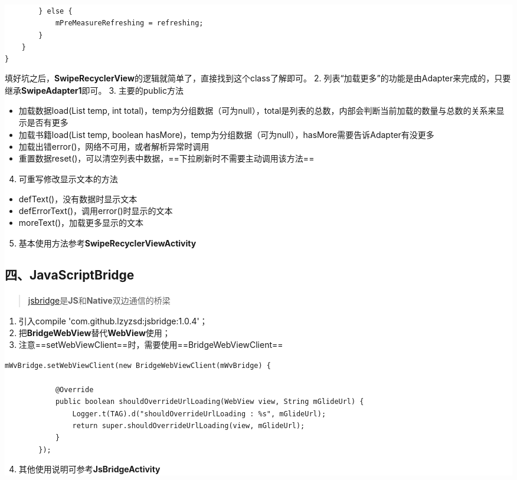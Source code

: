 ```
        } else {
            mPreMeasureRefreshing = refreshing;
        }
    }
}
```
填好坑之后，**SwipeRecyclerView**的逻辑就简单了，直接找到这个class了解即可。
2. 列表“加载更多”的功能是由Adapter来完成的，只要继承**SwipeAdapter1**即可。
3. 主要的public方法
- 加载数据load(List<E> temp, int total)，temp为分组数据（可为null），total是列表的总数，内部会判断当前加载的数量与总数的关系来显示是否有更多
- 加载书籍load(List<E> temp, boolean hasMore)，temp为分组数据（可为null），hasMore需要告诉Adapter有没更多
- 加载出错error()，网络不可用，或者解析异常时调用
- 重置数据reset()，可以清空列表中数据，==下拉刷新时不需要主动调用该方法==
4. 可重写修改显示文本的方法
- defText()，没有数据时显示文本
- defErrorText()，调用error()时显示的文本
- moreText()，加载更多显示的文本
5. 基本使用方法参考**SwipeRecyclerViewActivity**
## 四、JavaScriptBridge
>[jsbridge](https://github.com/lzyzsd/JsBridge)是**JS**和**Native**双边通信的桥梁
1. 引入compile 'com.github.lzyzsd:jsbridge:1.0.4'；
2. 把**BridgeWebView**替代**WebView**使用；
3. 注意==setWebViewClient==时，需要使用==BridgeWebViewClient==
```
mWvBridge.setWebViewClient(new BridgeWebViewClient(mWvBridge) {

            @Override
            public boolean shouldOverrideUrlLoading(WebView view, String mGlideUrl) {
                Logger.t(TAG).d("shouldOverrideUrlLoading : %s", mGlideUrl);
                return super.shouldOverrideUrlLoading(view, mGlideUrl);
            }
        });
```
4. 其他使用说明可参考**JsBridgeActivity**

